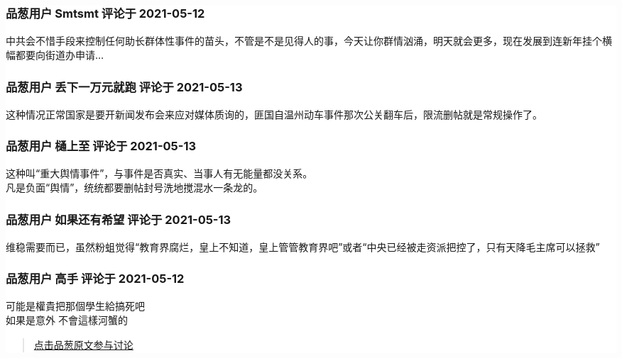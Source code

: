 ### 品葱用户 **Smtsmt** 评论于 2021-05-12
        
中共会不惜手段来控制任何助长群体性事件的苗头，不管是不是见得人的事，今天让你群情汹涌，明天就会更多，现在发展到连新年挂个横幅都要向街道办申请…
        
                

### 品葱用户 **丢下一万元就跑** 评论于 2021-05-13
        
这种情况正常国家是要开新闻发布会来应对媒体质询的，匪国自温州动车事件那次公关翻车后，限流删帖就是常规操作了。
        
                

### 品葱用户 **樋上至** 评论于 2021-05-13
        
这种叫“重大舆情事件”，与事件是否真实、当事人有无能量都没关系。  
凡是负面“舆情”，统统都要删帖封号洗地搅混水一条龙的。
        
                

### 品葱用户 **如果还有希望** 评论于 2021-05-13
        
维稳需要而已，虽然粉蛆觉得“教育界腐烂，皇上不知道，皇上管管教育界吧”或者“中央已经被走资派把控了，只有天降毛主席可以拯救”
        
                

### 品葱用户 **高手** 评论于 2021-05-12
        
可能是權貴把那個學生給搞死吧   
如果是意外 不會這樣河蟹的
        
                





> [点击品葱原文参与讨论](https://pincong.rocks/question/38685)

